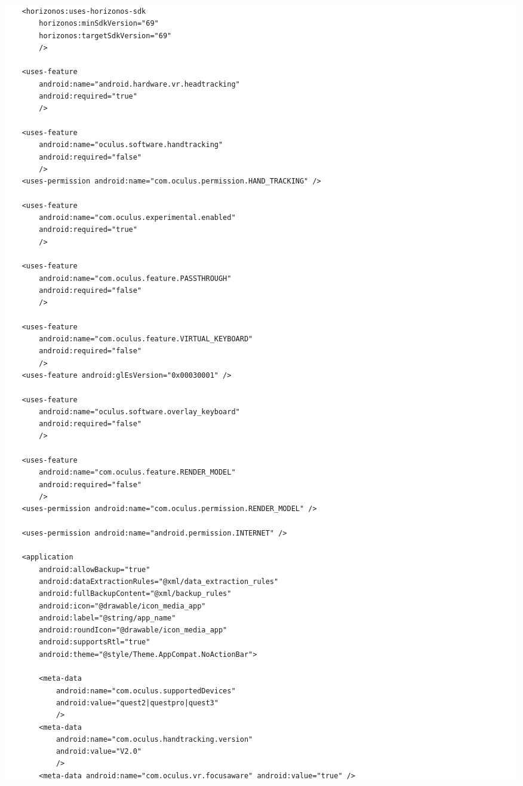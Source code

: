         <horizonos:uses-horizonos-sdk
            horizonos:minSdkVersion="69"
            horizonos:targetSdkVersion="69"
            />

        <uses-feature
            android:name="android.hardware.vr.headtracking"
            android:required="true"
            />

        <uses-feature
            android:name="oculus.software.handtracking"
            android:required="false"
            />
        <uses-permission android:name="com.oculus.permission.HAND_TRACKING" />

        <uses-feature
            android:name="com.oculus.experimental.enabled"
            android:required="true"
            />

        <uses-feature
            android:name="com.oculus.feature.PASSTHROUGH"
            android:required="false"
            />

        <uses-feature
            android:name="com.oculus.feature.VIRTUAL_KEYBOARD"
            android:required="false"
            />
        <uses-feature android:glEsVersion="0x00030001" />

        <uses-feature
            android:name="oculus.software.overlay_keyboard"
            android:required="false"
            />

        <uses-feature
            android:name="com.oculus.feature.RENDER_MODEL"
            android:required="false"
            />
        <uses-permission android:name="com.oculus.permission.RENDER_MODEL" />

        <uses-permission android:name="android.permission.INTERNET" />

        <application
            android:allowBackup="true"
            android:dataExtractionRules="@xml/data_extraction_rules"
            android:fullBackupContent="@xml/backup_rules"
            android:icon="@drawable/icon_media_app"
            android:label="@string/app_name"
            android:roundIcon="@drawable/icon_media_app"
            android:supportsRtl="true"
            android:theme="@style/Theme.AppCompat.NoActionBar">

            <meta-data
                android:name="com.oculus.supportedDevices"
                android:value="quest2|questpro|quest3"
                />
            <meta-data
                android:name="com.oculus.handtracking.version"
                android:value="V2.0"
                />
            <meta-data android:name="com.oculus.vr.focusaware" android:value="true" />
